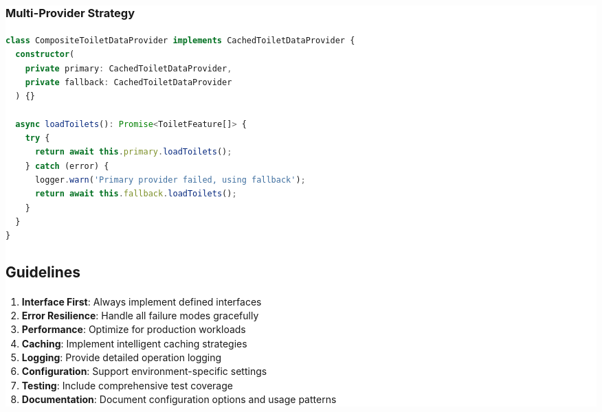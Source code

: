 ### Multi-Provider Strategy
```typescript
class CompositeToiletDataProvider implements CachedToiletDataProvider {
  constructor(
    private primary: CachedToiletDataProvider,
    private fallback: CachedToiletDataProvider
  ) {}
  
  async loadToilets(): Promise<ToiletFeature[]> {
    try {
      return await this.primary.loadToilets();
    } catch (error) {
      logger.warn('Primary provider failed, using fallback');
      return await this.fallback.loadToilets();
    }
  }
}
```

## Guidelines

1. **Interface First**: Always implement defined interfaces
2. **Error Resilience**: Handle all failure modes gracefully  
3. **Performance**: Optimize for production workloads
4. **Caching**: Implement intelligent caching strategies
5. **Logging**: Provide detailed operation logging
6. **Configuration**: Support environment-specific settings
7. **Testing**: Include comprehensive test coverage
8. **Documentation**: Document configuration options and usage patterns